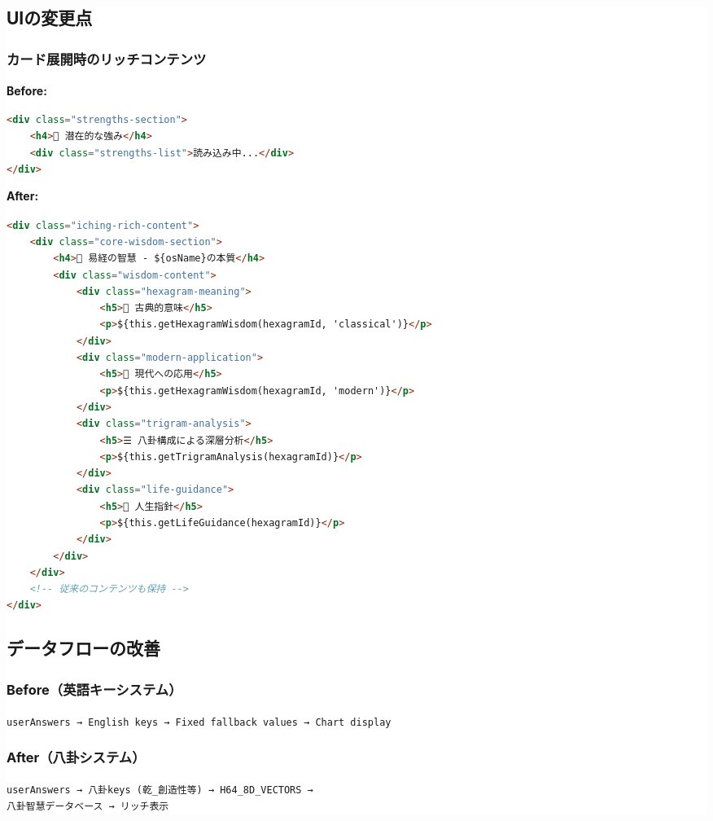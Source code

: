 ## UIの変更点

### カード展開時のリッチコンテンツ

**Before:**
```html
<div class="strengths-section">
    <h4>💪 潜在的な強み</h4>
    <div class="strengths-list">読み込み中...</div>
</div>
```

**After:**
```html
<div class="iching-rich-content">
    <div class="core-wisdom-section">
        <h4>🎯 易経の智慧 - ${osName}の本質</h4>
        <div class="wisdom-content">
            <div class="hexagram-meaning">
                <h5>📜 古典的意味</h5>
                <p>${this.getHexagramWisdom(hexagramId, 'classical')}</p>
            </div>
            <div class="modern-application">
                <h5>🌟 現代への応用</h5>
                <p>${this.getHexagramWisdom(hexagramId, 'modern')}</p>
            </div>
            <div class="trigram-analysis">
                <h5>☰ 八卦構成による深層分析</h5>
                <p>${this.getTrigramAnalysis(hexagramId)}</p>
            </div>
            <div class="life-guidance">
                <h5>🧭 人生指針</h5>
                <p>${this.getLifeGuidance(hexagramId)}</p>
            </div>
        </div>
    </div>
    <!-- 従来のコンテンツも保持 -->
</div>
```

## データフローの改善

### Before（英語キーシステム）
```
userAnswers → English keys → Fixed fallback values → Chart display
```

### After（八卦システム）
```
userAnswers → 八卦keys (乾_創造性等) → H64_8D_VECTORS → 
八卦智慧データベース → リッチ表示
```

